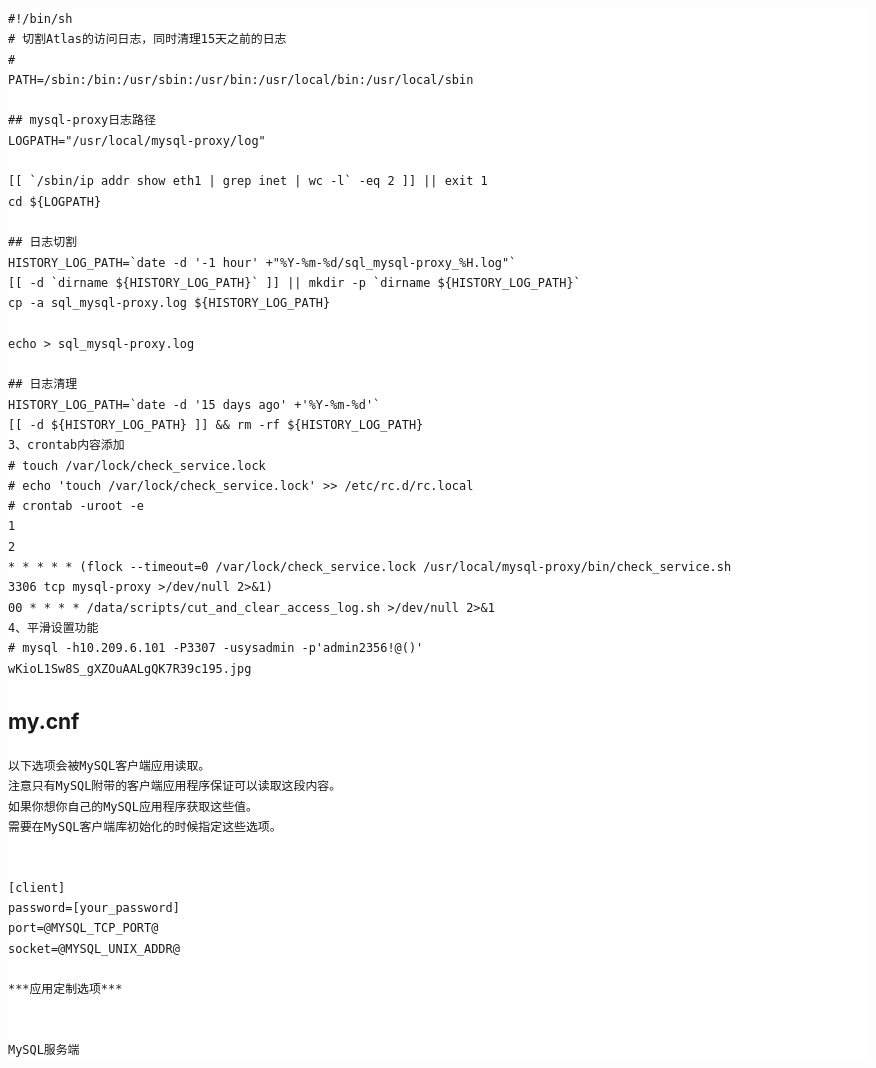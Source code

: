     #!/bin/sh
    # 切割Atlas的访问日志，同时清理15天之前的日志
    #
    PATH=/sbin:/bin:/usr/sbin:/usr/bin:/usr/local/bin:/usr/local/sbin

    ## mysql-proxy日志路径
    LOGPATH="/usr/local/mysql-proxy/log"

    [[ `/sbin/ip addr show eth1 | grep inet | wc -l` -eq 2 ]] || exit 1 
    cd ${LOGPATH}

    ## 日志切割
    HISTORY_LOG_PATH=`date -d '-1 hour' +"%Y-%m-%d/sql_mysql-proxy_%H.log"`
    [[ -d `dirname ${HISTORY_LOG_PATH}` ]] || mkdir -p `dirname ${HISTORY_LOG_PATH}`
    cp -a sql_mysql-proxy.log ${HISTORY_LOG_PATH}

    echo > sql_mysql-proxy.log

    ## 日志清理
    HISTORY_LOG_PATH=`date -d '15 days ago' +'%Y-%m-%d'`
    [[ -d ${HISTORY_LOG_PATH} ]] && rm -rf ${HISTORY_LOG_PATH}
    3、crontab内容添加
    # touch /var/lock/check_service.lock
    # echo 'touch /var/lock/check_service.lock' >> /etc/rc.d/rc.local
    # crontab -uroot -e
    1
    2
    * * * * * (flock --timeout=0 /var/lock/check_service.lock /usr/local/mysql-proxy/bin/check_service.sh 
    3306 tcp mysql-proxy >/dev/null 2>&1)
    00 * * * * /data/scripts/cut_and_clear_access_log.sh >/dev/null 2>&1
    4、平滑设置功能
    # mysql -h10.209.6.101 -P3307 -usysadmin -p'admin2356!@()'
    wKioL1Sw8S_gXZOuAALgQK7R39c195.jpg


## my.cnf
```
以下选项会被MySQL客户端应用读取。
注意只有MySQL附带的客户端应用程序保证可以读取这段内容。
如果你想你自己的MySQL应用程序获取这些值。
需要在MySQL客户端库初始化的时候指定这些选项。


[client]
password=[your_password]
port=@MYSQL_TCP_PORT@
socket=@MYSQL_UNIX_ADDR@

***应用定制选项***


MySQL服务端
```